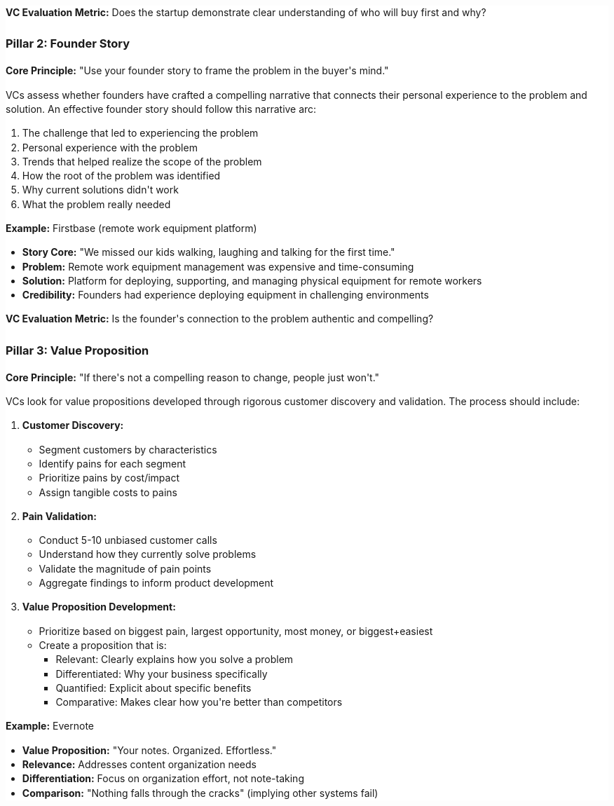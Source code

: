 **VC Evaluation Metric:** Does the startup demonstrate clear understanding of who will buy first and why?

### Pillar 2: Founder Story

**Core Principle:** "Use your founder story to frame the problem in the buyer's mind."

VCs assess whether founders have crafted a compelling narrative that connects their personal experience to the problem and solution. An effective founder story should follow this narrative arc:

1. The challenge that led to experiencing the problem
2. Personal experience with the problem
3. Trends that helped realize the scope of the problem
4. How the root of the problem was identified
5. Why current solutions didn't work
6. What the problem really needed

**Example:** Firstbase (remote work equipment platform)
- **Story Core:** "We missed our kids walking, laughing and talking for the first time."
- **Problem:** Remote work equipment management was expensive and time-consuming
- **Solution:** Platform for deploying, supporting, and managing physical equipment for remote workers
- **Credibility:** Founders had experience deploying equipment in challenging environments

**VC Evaluation Metric:** Is the founder's connection to the problem authentic and compelling?

### Pillar 3: Value Proposition

**Core Principle:** "If there's not a compelling reason to change, people just won't."

VCs look for value propositions developed through rigorous customer discovery and validation. The process should include:

1. **Customer Discovery:**
   - Segment customers by characteristics
   - Identify pains for each segment
   - Prioritize pains by cost/impact
   - Assign tangible costs to pains

2. **Pain Validation:**
   - Conduct 5-10 unbiased customer calls
   - Understand how they currently solve problems
   - Validate the magnitude of pain points
   - Aggregate findings to inform product development

3. **Value Proposition Development:**
   - Prioritize based on biggest pain, largest opportunity, most money, or biggest+easiest
   - Create a proposition that is:
     - Relevant: Clearly explains how you solve a problem
     - Differentiated: Why your business specifically
     - Quantified: Explicit about specific benefits
     - Comparative: Makes clear how you're better than competitors

**Example:** Evernote
- **Value Proposition:** "Your notes. Organized. Effortless."
- **Relevance:** Addresses content organization needs
- **Differentiation:** Focus on organization effort, not note-taking
- **Comparison:** "Nothing falls through the cracks" (implying other systems fail)
